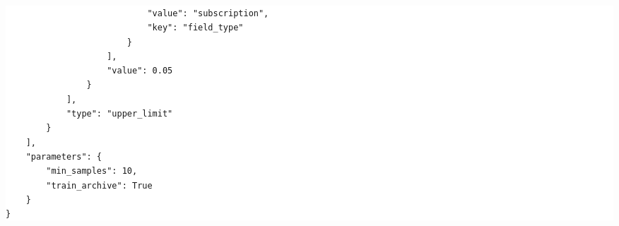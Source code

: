                                 "value": "subscription",
                                "key": "field_type"
                            }
                        ],
                        "value": 0.05
                    }
                ],
                "type": "upper_limit"
            }
        ],
        "parameters": {
            "min_samples": 10,
            "train_archive": True
        }
    }
